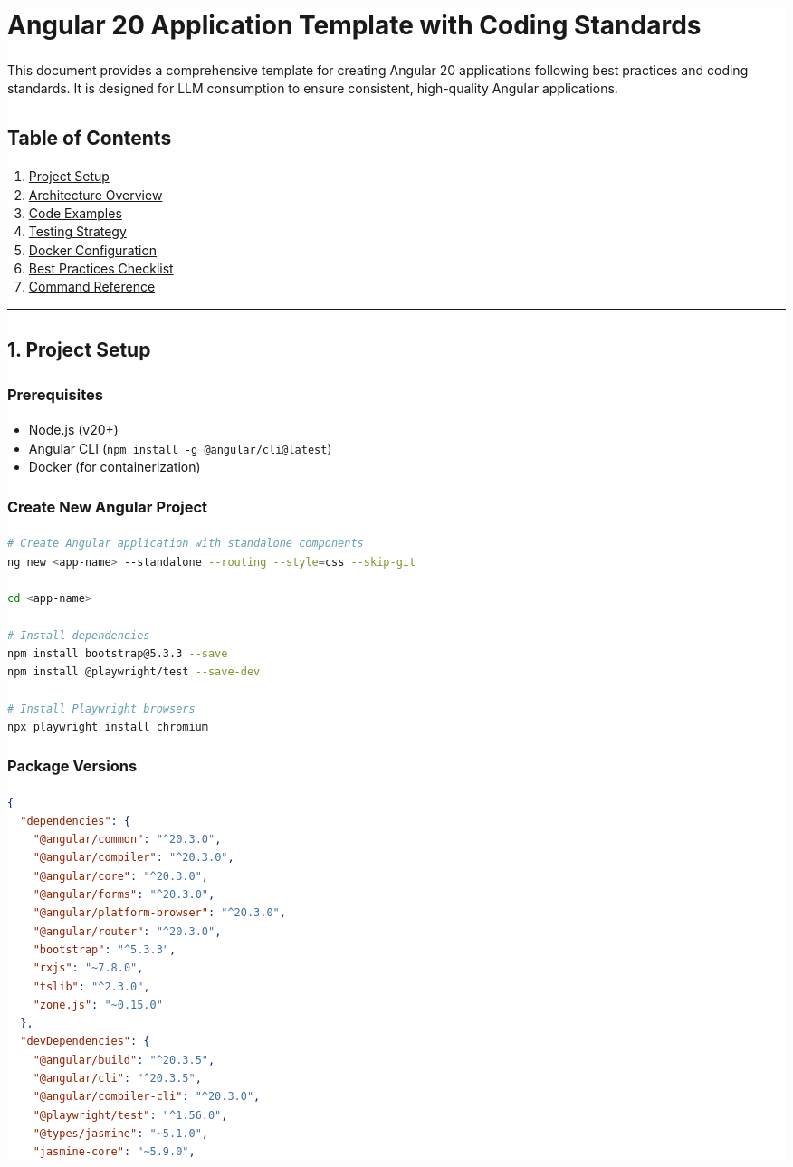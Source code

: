 # Angular 20 Application Template with Coding Standards

This document provides a comprehensive template for creating Angular 20 applications following best practices and coding standards. It is designed for LLM consumption to ensure consistent, high-quality Angular applications.

## Table of Contents
1. [Project Setup](#project-setup)
2. [Architecture Overview](#architecture-overview)
3. [Code Examples](#code-examples)
4. [Testing Strategy](#testing-strategy)
5. [Docker Configuration](#docker-configuration)
6. [Best Practices Checklist](#best-practices-checklist)
7. [Command Reference](#command-reference)

---

## 1. Project Setup

### Prerequisites
- Node.js (v20+)
- Angular CLI (`npm install -g @angular/cli@latest`)
- Docker (for containerization)

### Create New Angular Project

```bash
# Create Angular application with standalone components
ng new <app-name> --standalone --routing --style=css --skip-git

cd <app-name>

# Install dependencies
npm install bootstrap@5.3.3 --save
npm install @playwright/test --save-dev

# Install Playwright browsers
npx playwright install chromium
```

### Package Versions
```json
{
  "dependencies": {
    "@angular/common": "^20.3.0",
    "@angular/compiler": "^20.3.0",
    "@angular/core": "^20.3.0",
    "@angular/forms": "^20.3.0",
    "@angular/platform-browser": "^20.3.0",
    "@angular/router": "^20.3.0",
    "bootstrap": "^5.3.3",
    "rxjs": "~7.8.0",
    "tslib": "^2.3.0",
    "zone.js": "~0.15.0"
  },
  "devDependencies": {
    "@angular/build": "^20.3.5",
    "@angular/cli": "^20.3.5",
    "@angular/compiler-cli": "^20.3.0",
    "@playwright/test": "^1.56.0",
    "@types/jasmine": "~5.1.0",
    "jasmine-core": "~5.9.0",
```
